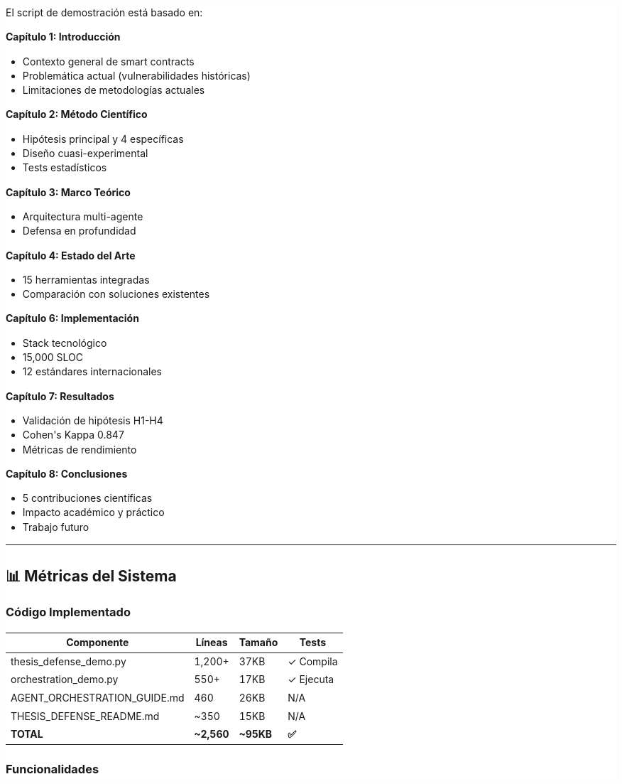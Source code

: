 El script de demostración está basado en:

**Capítulo 1: Introducción**
- Contexto general de smart contracts
- Problemática actual (vulnerabilidades históricas)
- Limitaciones de metodologías actuales

**Capítulo 2: Método Científico**
- Hipótesis principal y 4 específicas
- Diseño cuasi-experimental
- Tests estadísticos

**Capítulo 3: Marco Teórico**
- Arquitectura multi-agente
- Defensa en profundidad

**Capítulo 4: Estado del Arte**
- 15 herramientas integradas
- Comparación con soluciones existentes

**Capítulo 6: Implementación**
- Stack tecnológico
- 15,000 SLOC
- 12 estándares internacionales

**Capítulo 7: Resultados**
- Validación de hipótesis H1-H4
- Cohen's Kappa 0.847
- Métricas de rendimiento

**Capítulo 8: Conclusiones**
- 5 contribuciones científicas
- Impacto académico y práctico
- Trabajo futuro

---

## 📊 Métricas del Sistema

### Código Implementado

| Componente | Líneas | Tamaño | Tests |
|------------|--------|--------|-------|
| thesis_defense_demo.py | 1,200+ | 37KB | ✓ Compila |
| orchestration_demo.py | 550+ | 17KB | ✓ Ejecuta |
| AGENT_ORCHESTRATION_GUIDE.md | 460 | 26KB | N/A |
| THESIS_DEFENSE_README.md | ~350 | 15KB | N/A |
| **TOTAL** | **~2,560** | **~95KB** | **✅** |

### Funcionalidades
